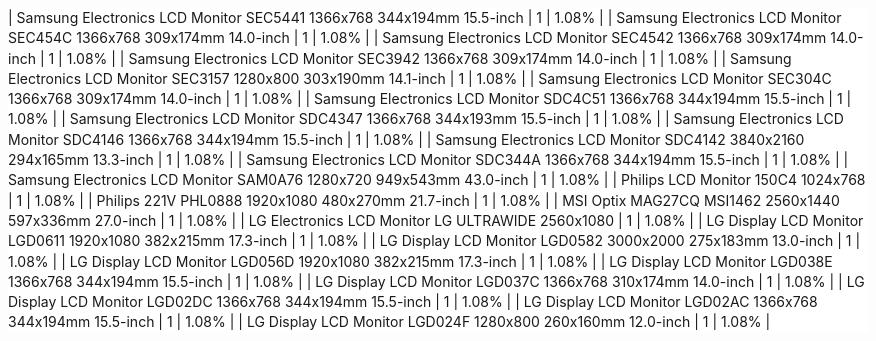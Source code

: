 | Samsung Electronics LCD Monitor SEC5441 1366x768 344x194mm 15.5-inch  | 1         | 1.08%   |
| Samsung Electronics LCD Monitor SEC454C 1366x768 309x174mm 14.0-inch  | 1         | 1.08%   |
| Samsung Electronics LCD Monitor SEC4542 1366x768 309x174mm 14.0-inch  | 1         | 1.08%   |
| Samsung Electronics LCD Monitor SEC3942 1366x768 309x174mm 14.0-inch  | 1         | 1.08%   |
| Samsung Electronics LCD Monitor SEC3157 1280x800 303x190mm 14.1-inch  | 1         | 1.08%   |
| Samsung Electronics LCD Monitor SEC304C 1366x768 309x174mm 14.0-inch  | 1         | 1.08%   |
| Samsung Electronics LCD Monitor SDC4C51 1366x768 344x194mm 15.5-inch  | 1         | 1.08%   |
| Samsung Electronics LCD Monitor SDC4347 1366x768 344x193mm 15.5-inch  | 1         | 1.08%   |
| Samsung Electronics LCD Monitor SDC4146 1366x768 344x194mm 15.5-inch  | 1         | 1.08%   |
| Samsung Electronics LCD Monitor SDC4142 3840x2160 294x165mm 13.3-inch | 1         | 1.08%   |
| Samsung Electronics LCD Monitor SDC344A 1366x768 344x194mm 15.5-inch  | 1         | 1.08%   |
| Samsung Electronics LCD Monitor SAM0A76 1280x720 949x543mm 43.0-inch  | 1         | 1.08%   |
| Philips LCD Monitor 150C4 1024x768                                    | 1         | 1.08%   |
| Philips 221V PHL0888 1920x1080 480x270mm 21.7-inch                    | 1         | 1.08%   |
| MSI Optix MAG27CQ MSI1462 2560x1440 597x336mm 27.0-inch               | 1         | 1.08%   |
| LG Electronics LCD Monitor LG ULTRAWIDE 2560x1080                     | 1         | 1.08%   |
| LG Display LCD Monitor LGD0611 1920x1080 382x215mm 17.3-inch          | 1         | 1.08%   |
| LG Display LCD Monitor LGD0582 3000x2000 275x183mm 13.0-inch          | 1         | 1.08%   |
| LG Display LCD Monitor LGD056D 1920x1080 382x215mm 17.3-inch          | 1         | 1.08%   |
| LG Display LCD Monitor LGD038E 1366x768 344x194mm 15.5-inch           | 1         | 1.08%   |
| LG Display LCD Monitor LGD037C 1366x768 310x174mm 14.0-inch           | 1         | 1.08%   |
| LG Display LCD Monitor LGD02DC 1366x768 344x194mm 15.5-inch           | 1         | 1.08%   |
| LG Display LCD Monitor LGD02AC 1366x768 344x194mm 15.5-inch           | 1         | 1.08%   |
| LG Display LCD Monitor LGD024F 1280x800 260x160mm 12.0-inch           | 1         | 1.08%   |
